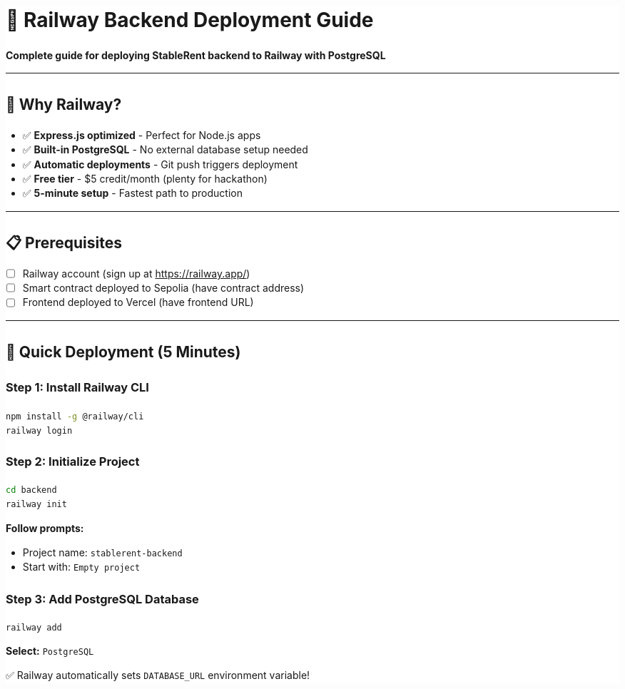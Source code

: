 # 🚂 Railway Backend Deployment Guide

**Complete guide for deploying StableRent backend to Railway with PostgreSQL**

---

## 🎯 Why Railway?

- ✅ **Express.js optimized** - Perfect for Node.js apps
- ✅ **Built-in PostgreSQL** - No external database setup needed
- ✅ **Automatic deployments** - Git push triggers deployment
- ✅ **Free tier** - $5 credit/month (plenty for hackathon)
- ✅ **5-minute setup** - Fastest path to production

---

## 📋 Prerequisites

- [ ] Railway account (sign up at https://railway.app/)
- [ ] Smart contract deployed to Sepolia (have contract address)
- [ ] Frontend deployed to Vercel (have frontend URL)

---

## 🚀 Quick Deployment (5 Minutes)

### Step 1: Install Railway CLI

```bash
npm install -g @railway/cli
railway login
```

### Step 2: Initialize Project

```bash
cd backend
railway init
```

**Follow prompts:**
- Project name: `stablerent-backend`
- Start with: `Empty project`

### Step 3: Add PostgreSQL Database

```bash
railway add
```

**Select:** `PostgreSQL`

✅ Railway automatically sets `DATABASE_URL` environment variable!

